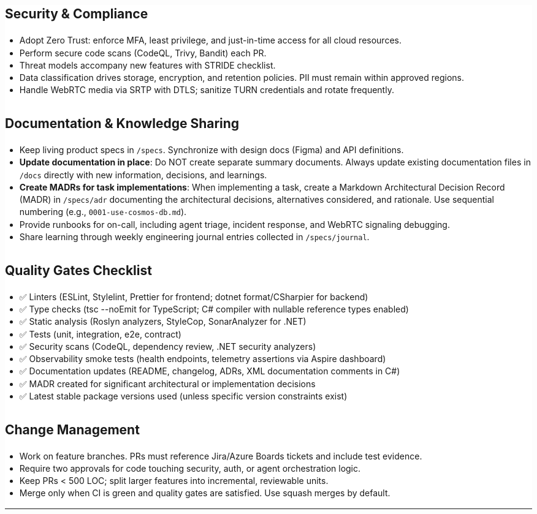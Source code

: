 ## Security & Compliance

- Adopt Zero Trust: enforce MFA, least privilege, and just-in-time access for all cloud resources.
- Perform secure code scans (CodeQL, Trivy, Bandit) each PR.
- Threat models accompany new features with STRIDE checklist.
- Data classification drives storage, encryption, and retention policies. PII must remain within approved regions.
- Handle WebRTC media via SRTP with DTLS; sanitize TURN credentials and rotate frequently.

## Documentation & Knowledge Sharing

- Keep living product specs in `/specs`. Synchronize with design docs (Figma) and API definitions.
- **Update documentation in place**: Do NOT create separate summary documents. Always update existing documentation files in `/docs` directly with new information, decisions, and learnings.
- **Create MADRs for task implementations**: When implementing a task, create a Markdown Architectural Decision Record (MADR) in `/specs/adr` documenting the architectural decisions, alternatives considered, and rationale. Use sequential numbering (e.g., `0001-use-cosmos-db.md`).
- Provide runbooks for on-call, including agent triage, incident response, and WebRTC signaling debugging.
- Share learning through weekly engineering journal entries collected in `/specs/journal`.

## Quality Gates Checklist

- ✅ Linters (ESLint, Stylelint, Prettier for frontend; dotnet format/CSharpier for backend)
- ✅ Type checks (tsc --noEmit for TypeScript; C# compiler with nullable reference types enabled)
- ✅ Static analysis (Roslyn analyzers, StyleCop, SonarAnalyzer for .NET)
- ✅ Tests (unit, integration, e2e, contract)
- ✅ Security scans (CodeQL, dependency review, .NET security analyzers)
- ✅ Observability smoke tests (health endpoints, telemetry assertions via Aspire dashboard)
- ✅ Documentation updates (README, changelog, ADRs, XML documentation comments in C#)
- ✅ MADR created for significant architectural or implementation decisions
- ✅ Latest stable package versions used (unless specific version constraints exist)

## Change Management

- Work on feature branches. PRs must reference Jira/Azure Boards tickets and include test evidence.
- Require two approvals for code touching security, auth, or agent orchestration logic.
- Keep PRs < 500 LOC; split larger features into incremental, reviewable units.
- Merge only when CI is green and quality gates are satisfied. Use squash merges by default.

---